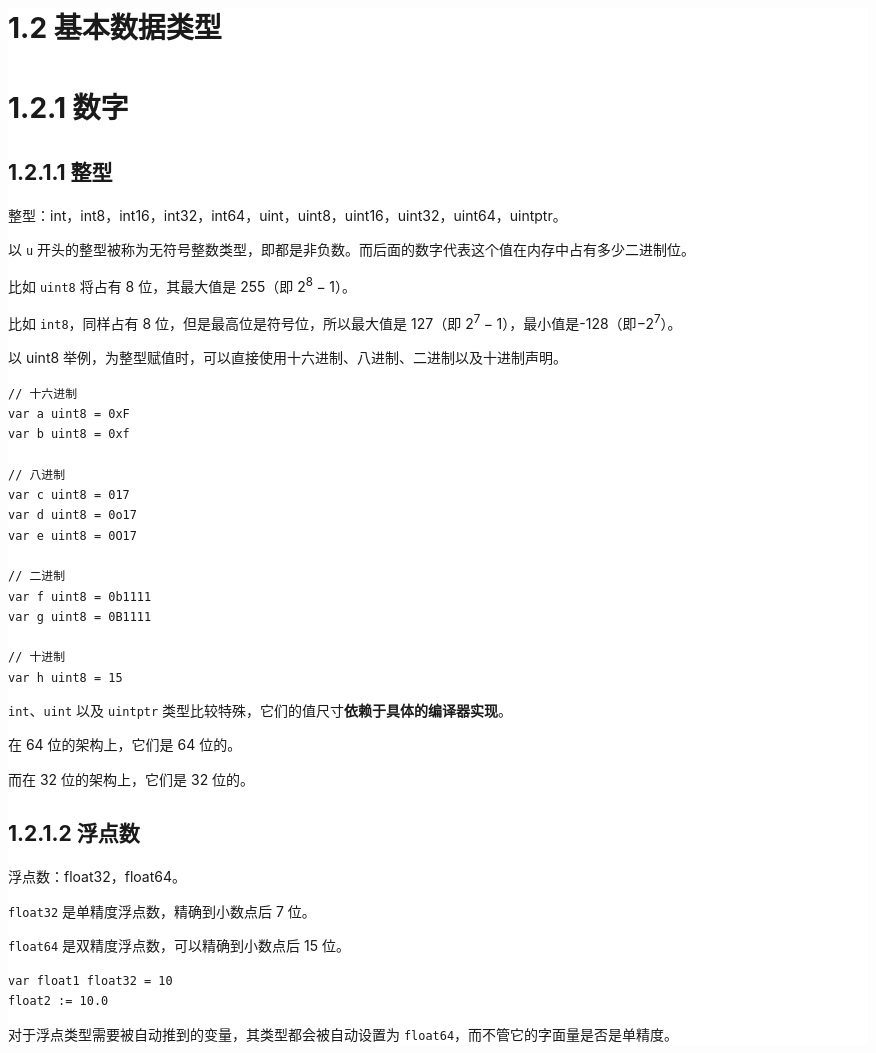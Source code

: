 # 1.2 基本数据类型

# 1.2.1 数字

## 1.2.1.1 整型

整型：int，int8，int16，int32，int64，uint，uint8，uint16，uint32，uint64，uintptr。

以 `u` 开头的整型被称为无符号整数类型，即都是非负数。而后面的数字代表这个值在内存中占有多少二进制位。

比如 `uint8` 将占有 8 位，其最大值是 255（即 $2^8 - 1$）。

比如 `int8`，同样占有 8 位，但是最高位是符号位，所以最大值是 127（即 $2^7 -1$），最小值是-128（即$-2^7$）。

以 uint8 举例，为整型赋值时，可以直接使用十六进制、八进制、二进制以及十进制声明。

```shell
// 十六进制
var a uint8 = 0xF
var b uint8 = 0xf

// 八进制
var c uint8 = 017
var d uint8 = 0o17
var e uint8 = 0O17

// 二进制
var f uint8 = 0b1111
var g uint8 = 0B1111

// 十进制
var h uint8 = 15
```

`int`、`uint` 以及 `uintptr` 类型比较特殊，它们的值尺寸**依赖于具体的编译器实现**。

在 64 位的架构上，它们是 64 位的。

而在 32 位的架构上，它们是 32 位的。

## 1.2.1.2 浮点数

浮点数：float32，float64。

`float32` 是单精度浮点数，精确到小数点后 7 位。

`float64` 是双精度浮点数，可以精确到小数点后 15 位。

```shell
var float1 float32 = 10
float2 := 10.0
```

对于浮点类型需要被自动推到的变量，其类型都会被自动设置为 `float64`，而不管它的字面量是否是单精度。
